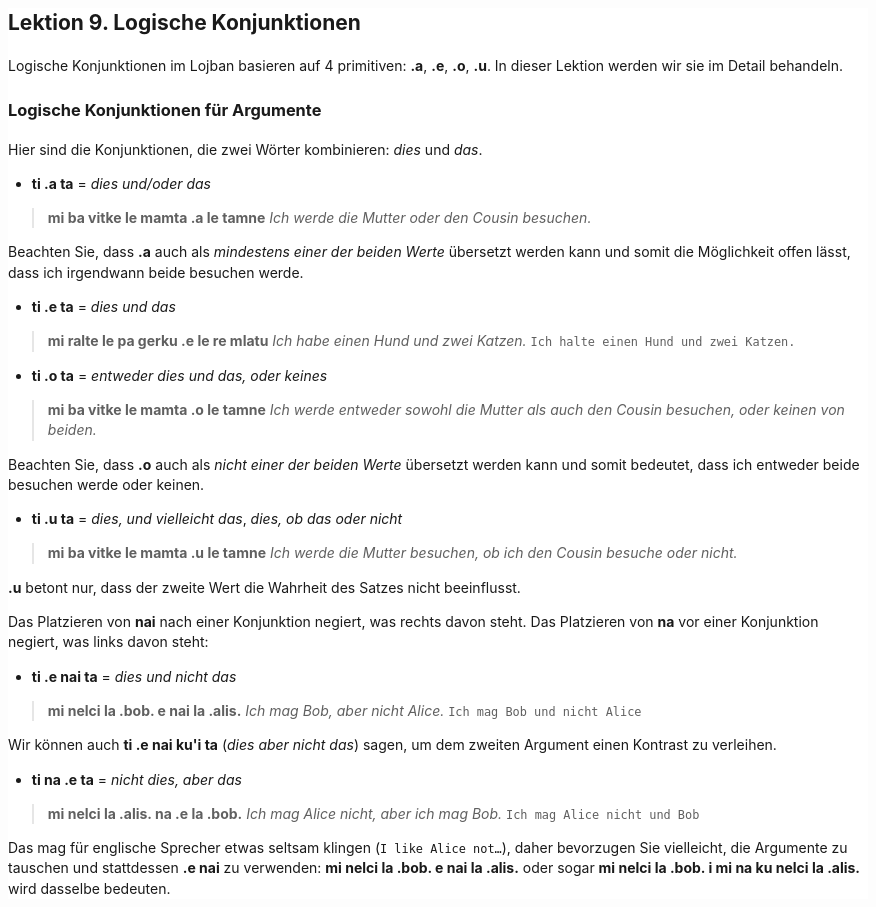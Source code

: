 ## Lektion 9. Logische Konjunktionen

Logische Konjunktionen im Lojban basieren auf 4 primitiven: **.a**, **.e**, **.o**, **.u**. In dieser Lektion werden wir sie im Detail behandeln.

### Logische Konjunktionen für Argumente

Hier sind die Konjunktionen, die zwei Wörter kombinieren: _dies_ und _das_.

- **ti .a ta** = _dies und/oder das_

 > **mi ba vitke le mamta .a le tamne**
 >_Ich werde die Mutter oder den Cousin besuchen._
 
 Beachten Sie, dass **.a** auch als _mindestens einer der beiden Werte_ übersetzt werden kann und somit die Möglichkeit offen lässt, dass ich irgendwann beide besuchen werde.

- **ti .e ta** = _dies und das_

 > **mi ralte le pa gerku .e le re mlatu**
 >_Ich habe einen Hund und zwei Katzen._
 >`Ich halte einen Hund und zwei Katzen.`

- **ti .o ta** = _entweder dies und das, oder keines_

 > **mi ba vitke le mamta .o le tamne**
 >_Ich werde entweder sowohl die Mutter als auch den Cousin besuchen, oder keinen von beiden._

 Beachten Sie, dass **.o** auch als _nicht einer der beiden Werte_ übersetzt werden kann und somit bedeutet, dass ich entweder beide besuchen werde oder keinen.

- **ti .u ta** = _dies, und vielleicht das_, _dies, ob das oder nicht_

 > **mi ba vitke le mamta .u le tamne**
 >_Ich werde die Mutter besuchen, ob ich den Cousin besuche oder nicht._

 **.u** betont nur, dass der zweite Wert die Wahrheit des Satzes nicht beeinflusst.

Das Platzieren von **nai** nach einer Konjunktion negiert, was rechts davon steht. Das Platzieren von **na** vor einer Konjunktion negiert, was links davon steht:

- **ti .e nai ta** = _dies und nicht das_

 > **mi nelci la .bob. e nai la .alis.**
 >_Ich mag Bob, aber nicht Alice._
 >`Ich mag Bob und nicht Alice`

 Wir können auch **ti .e nai ku'i ta** (_dies aber nicht das_) sagen, um dem zweiten Argument einen Kontrast zu verleihen.

- **ti na .e ta** = _nicht dies, aber das_

 > **mi nelci la .alis. na .e la .bob.**
 >_Ich mag Alice nicht, aber ich mag Bob._
 >`Ich mag Alice nicht und Bob`

 Das mag für englische Sprecher etwas seltsam klingen (`I like Alice not…`), daher bevorzugen Sie vielleicht, die Argumente zu tauschen und stattdessen **.e nai** zu verwenden: **mi nelci la .bob. e nai la .alis.** oder sogar **mi nelci la .bob. i mi na ku nelci la .alis.** wird dasselbe bedeuten.
